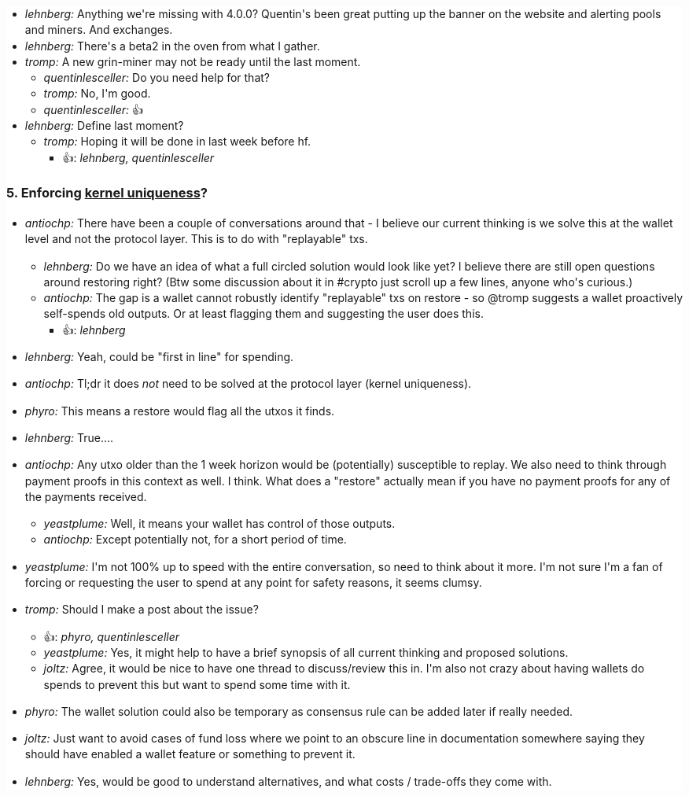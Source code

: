 - _lehnberg:_ Anything we're missing with 4.0.0? Quentin's been great putting up the banner on the website and alerting pools and miners. And exchanges.
- _lehnberg:_ There's a beta2 in the oven from what I gather.
- _tromp:_ A new grin-miner may not be ready until the last moment.
   - _quentinlesceller:_ Do you need help for that?
   - _tromp:_ No, I'm good.
   - _quentinlesceller:_ 👍
- _lehnberg:_ Define last moment?
   - _tromp:_ Hoping it will be done in last week before hf.
      - 👍: _lehnberg, quentinlesceller_

### 5. Enforcing [kernel uniqueness](https://forum.grin.mw/t/enforcing-that-all-kernels-are-different-at-consensus-level/7368/14)?

- _antiochp:_ There have been a couple of conversations around that - I believe our current thinking is we solve this at the wallet level and not the protocol layer. This is to do with "replayable" txs.
   - _lehnberg:_ Do we have an idea of what a full circled solution would look like yet? I believe there are still open questions around restoring right? (Btw some discussion about it in #crypto just scroll up a few lines, anyone who's curious.)
   - _antiochp:_ The gap is a wallet cannot robustly identify "replayable" txs on restore - so @tromp suggests a wallet proactively self-spends old outputs. Or at least flagging them and suggesting the user does this.
      - 👍: _lehnberg_
- _lehnberg:_ Yeah, could be "first in line" for spending.

- _antiochp:_ Tl;dr it does _not_ need to be solved at the protocol layer (kernel uniqueness).
- _phyro:_ This means a restore would flag all the utxos it finds.
- _lehnberg:_ True....

- _antiochp:_ Any utxo older than the 1 week horizon would be (potentially) susceptible to replay. We also need to think through payment proofs in this context as well. I think. What does a "restore" actually mean if you have no payment proofs for any of the payments received.
   - _yeastplume:_ Well, it means your wallet has control of those outputs.
   - _antiochp:_ Except potentially not, for a short period of time.
- _yeastplume:_ I'm not 100% up to speed with the entire conversation, so need to think about it more. I'm not sure I'm a fan of forcing or requesting the user to spend at any point for safety reasons, it seems clumsy.

- _tromp:_ Should I make a post about the issue?
   - 👍: _phyro, quentinlesceller_
   - _yeastplume:_ Yes, it might help to have a brief synopsis of all current thinking and proposed solutions.
   - _joltz:_ Agree, it would be nice to have one thread to discuss/review this in. I'm also not crazy about having wallets do spends to prevent this but want to spend some time with it.

- _phyro:_ The wallet solution could also be temporary as consensus rule can be added later if really needed.
- _joltz:_ Just want to avoid cases of fund loss where we point to an obscure line in documentation somewhere saying they should have enabled a wallet feature or something to prevent it.
- _lehnberg:_ Yes, would be good to understand alternatives, and what costs / trade-offs they come with.
